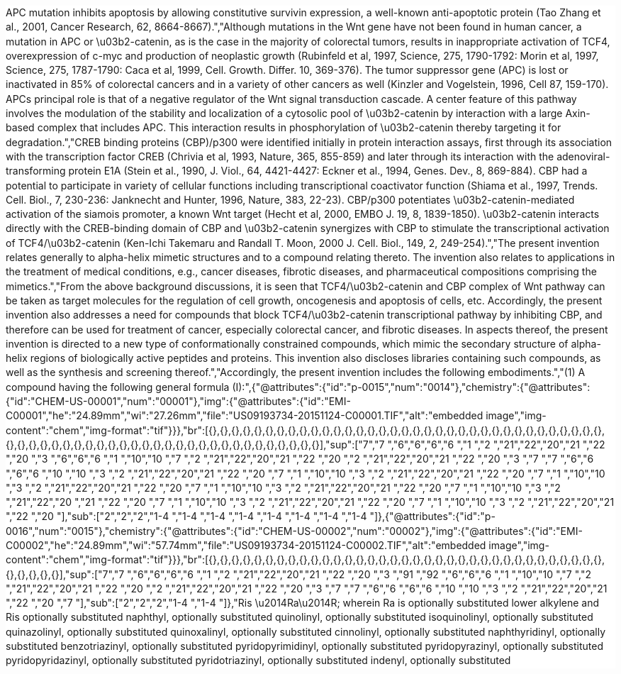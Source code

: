 APC mutation inhibits apoptosis by allowing constitutive survivin expression, a well-known anti-apoptotic protein (Tao Zhang et al., 2001, Cancer Research, 62, 8664-8667).","Although mutations in the Wnt gene have not been found in human cancer, a mutation in APC or \u03b2-catenin, as is the case in the majority of colorectal tumors, results in inappropriate activation of TCF4, overexpression of c-myc and production of neoplastic growth (Rubinfeld et al, 1997, Science, 275, 1790-1792: Morin et al, 1997, Science, 275, 1787-1790: Caca et al, 1999, Cell. Growth. Differ. 10, 369-376). The tumor suppressor gene (APC) is lost or inactivated in 85% of colorectal cancers and in a variety of other cancers as well (Kinzler and Vogelstein, 1996, Cell 87, 159-170). APCs principal role is that of a negative regulator of the Wnt signal transduction cascade. A center feature of this pathway involves the modulation of the stability and localization of a cytosolic pool of \u03b2-catenin by interaction with a large Axin-based complex that includes APC. This interaction results in phosphorylation of \u03b2-catenin thereby targeting it for degradation.","CREB binding proteins (CBP)\/p300 were identified initially in protein interaction assays, first through its association with the transcription factor CREB (Chrivia et al, 1993, Nature, 365, 855-859) and later through its interaction with the adenoviral-transforming protein E1A (Stein et al., 1990, J. Viol., 64, 4421-4427: Eckner et al., 1994, Genes. Dev., 8, 869-884). CBP had a potential to participate in variety of cellular functions including transcriptional coactivator function (Shiama et al., 1997, Trends. Cell. Biol., 7, 230-236: Janknecht and Hunter, 1996, Nature, 383, 22-23). CBP\/p300 potentiates \u03b2-catenin-mediated activation of the siamois promoter, a known Wnt target (Hecht et al, 2000, EMBO J. 19, 8, 1839-1850). \u03b2-catenin interacts directly with the CREB-binding domain of CBP and \u03b2-catenin synergizes with CBP to stimulate the transcriptional activation of TCF4\/\u03b2-catenin (Ken-Ichi Takemaru and Randall T. Moon, 2000 J. Cell. Biol., 149, 2, 249-254).","The present invention relates generally to alpha-helix mimetic structures and to a compound relating thereto. The invention also relates to applications in the treatment of medical conditions, e.g., cancer diseases, fibrotic diseases, and pharmaceutical compositions comprising the mimetics.","From the above background discussions, it is seen that TCF4\/\u03b2-catenin and CBP complex of Wnt pathway can be taken as target molecules for the regulation of cell growth, oncogenesis and apoptosis of cells, etc. Accordingly, the present invention also addresses a need for compounds that block TCF4\/\u03b2-catenin transcriptional pathway by inhibiting CBP, and therefore can be used for treatment of cancer, especially colorectal cancer, and fibrotic diseases. In aspects thereof, the present invention is directed to a new type of conformationally constrained compounds, which mimic the secondary structure of alpha-helix regions of biologically active peptides and proteins. This invention also discloses libraries containing such compounds, as well as the synthesis and screening thereof.","Accordingly, the present invention includes the following embodiments.","(1) A compound having the following general formula (I):",{"@attributes":{"id":"p-0015","num":"0014"},"chemistry":{"@attributes":{"id":"CHEM-US-00001","num":"00001"},"img":{"@attributes":{"id":"EMI-C00001","he":"24.89mm","wi":"27.26mm","file":"US09193734-20151124-C00001.TIF","alt":"embedded image","img-content":"chem","img-format":"tif"}}},"br":[{},{},{},{},{},{},{},{},{},{},{},{},{},{},{},{},{},{},{},{},{},{},{},{},{},{},{},{},{},{},{},{},{},{},{},{},{},{},{},{},{},{},{},{},{},{},{},{},{},{},{},{},{},{},{},{},{},{},{},{},{},{},{}],"sup":["7","7 ","6","6","6","6 ","1 ","2 ","21","22","20","21 ","22 ","20 ","3 ","6","6","6 ","1 ","10","10 ","7 ","2 ","21","22","20","21 ","22 ","20 ","2 ","21","22","20","21 ","22 ","20 ","3 ","7 ","7 ","6","6 ","6","6 ","10 ","10 ","3 ","2 ","21","22","20","21 ","22 ","20 ","7 ","1 ","10","10 ","3 ","2 ","21","22","20","21 ","22 ","20 ","7 ","1 ","10","10 ","3 ","2 ","21","22","20","21 ","22 ","20 ","7 ","1 ","10","10 ","3 ","2 ","21","22","20","21 ","22 ","20 ","7 ","1 ","10","10 ","3 ","2 ","21","22","20 ","21 ","22 ","20 ","7 ","1 ","10","10 ","3 ","2 ","21","22","20","21 ","22 ","20 ","7 ","1 ","10","10 ","3 ","2 ","21","22","20","21 ","22 ","20 "],"sub":["2","2","2","1-4 ","1-4 ","1-4 ","1-4 ","1-4 ","1-4 ","1-4 ","1-4 "]},{"@attributes":{"id":"p-0016","num":"0015"},"chemistry":{"@attributes":{"id":"CHEM-US-00002","num":"00002"},"img":{"@attributes":{"id":"EMI-C00002","he":"24.89mm","wi":"57.74mm","file":"US09193734-20151124-C00002.TIF","alt":"embedded image","img-content":"chem","img-format":"tif"}}},"br":[{},{},{},{},{},{},{},{},{},{},{},{},{},{},{},{},{},{},{},{},{},{},{},{},{},{},{},{},{},{},{},{},{},{},{},{},{},{},{},{}],"sup":["7","7 ","6","6","6","6 ","1 ","2 ","21","22","20","21 ","22 ","20 ","3 ","91 ","92 ","6","6","6 ","1 ","10","10 ","7 ","2 ","21","22","20","21 ","22 ","20 ","2 ","21","22","20","21 ","22 ","20 ","3 ","7 ","7 ","6","6 ","6","6 ","10 ","10 ","3 ","2 ","21","22","20","21 ","22 ","20 ","7 "],"sub":["2","2","2","1-4 ","1-4 "]},"Ris \u2014Ra\u2014R; wherein Ra is optionally substituted lower alkylene and Ris optionally substituted naphthyl, optionally substituted quinolinyl, optionally substituted isoquinolinyl, optionally substituted quinazolinyl, optionally substituted quinoxalinyl, optionally substituted cinnolinyl, optionally substituted naphthyridinyl, optionally substituted benzotriazinyl, optionally substituted pyridopyrimidinyl, optionally substituted pyridopyrazinyl, optionally substituted pyridopyridazinyl, optionally substituted pyridotriazinyl, optionally substituted indenyl, optionally substituted
